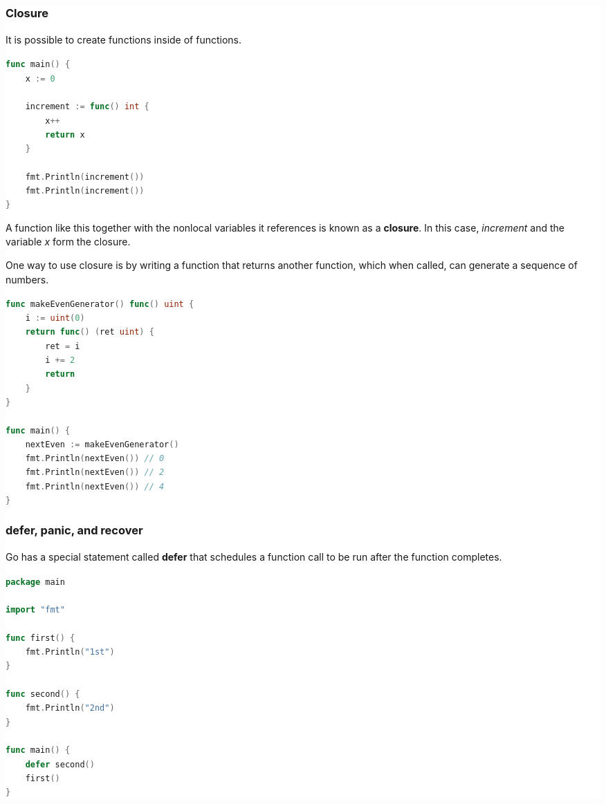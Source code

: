 ### Closure

It is possible to create functions inside of functions.

```go
func main() {
    x := 0
    
    increment := func() int {
        x++
        return x
    }
    
    fmt.Println(increment())
    fmt.Println(increment())
}
```

A function like this together with the nonlocal variables it references is known as a **closure**. In this case, *increment* and the variable *x* form the closure.

One way to use closure is by writing a function that returns another function, which when called, can generate a sequence of numbers.

```go
func makeEvenGenerator() func() uint {
    i := uint(0)
    return func() (ret uint) {
        ret = i
        i += 2
        return
    }
}

func main() {
    nextEven := makeEvenGenerator()
    fmt.Println(nextEven()) // 0
    fmt.Println(nextEven()) // 2
    fmt.Println(nextEven()) // 4
}
```

### defer, panic, and recover

Go has a special statement called **defer** that schedules a function call to be run after the function completes.

```go
package main

import "fmt"

func first() {
	fmt.Println("1st")
}

func second() {
	fmt.Println("2nd")
}

func main() {
	defer second()
	first()
}
```
